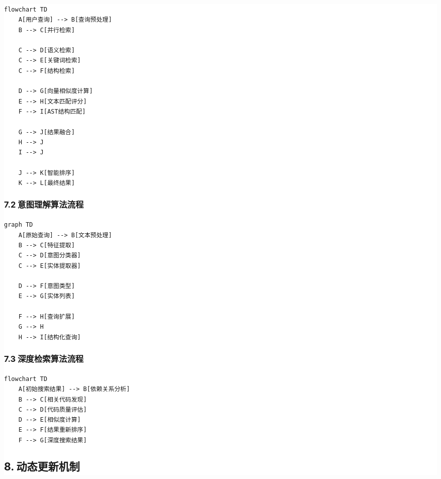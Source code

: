 ```mermaid
flowchart TD
    A[用户查询] --> B[查询预处理]
    B --> C[并行检索]
    
    C --> D[语义检索]
    C --> E[关键词检索]
    C --> F[结构检索]
    
    D --> G[向量相似度计算]
    E --> H[文本匹配评分]
    F --> I[AST结构匹配]
    
    G --> J[结果融合]
    H --> J
    I --> J
    
    J --> K[智能排序]
    K --> L[最终结果]
```

### 7.2 意图理解算法流程

```mermaid
graph TD
    A[原始查询] --> B[文本预处理]
    B --> C[特征提取]
    C --> D[意图分类器]
    C --> E[实体提取器]
    
    D --> F[意图类型]
    E --> G[实体列表]
    
    F --> H[查询扩展]
    G --> H
    H --> I[结构化查询]
```

### 7.3 深度检索算法流程

```mermaid
flowchart TD
    A[初始搜索结果] --> B[依赖关系分析]
    B --> C[相关代码发现]
    C --> D[代码质量评估]
    D --> E[相似度计算]
    E --> F[结果重新排序]
    F --> G[深度搜索结果]
```

## 8. 动态更新机制
